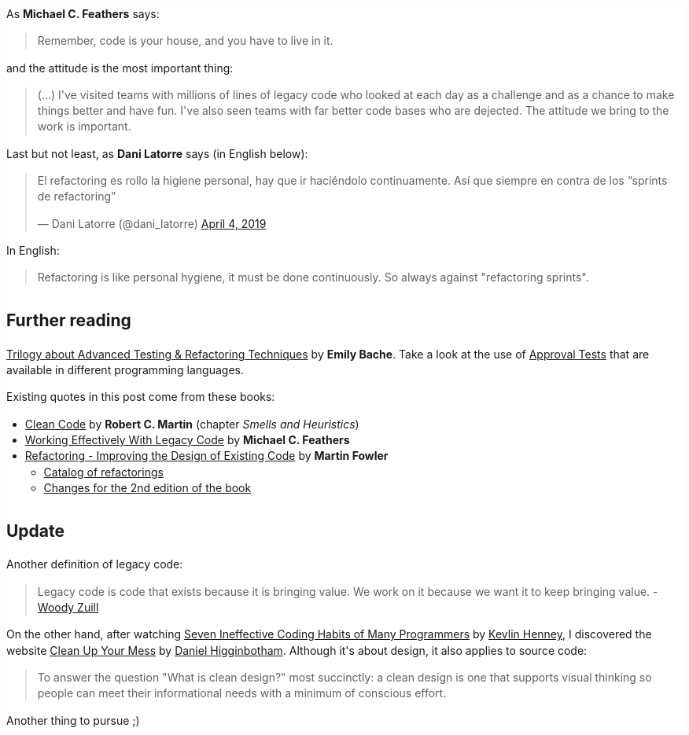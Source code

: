 As **Michael C. Feathers** says:

> Remember, code is your house, and you have to live in it.

and the attitude is the most important thing:

> (...) I've visited teams with millions of lines of legacy code who looked at each day as a challenge and as a chance to make things better and have fun. I've also seen teams with far better code bases who are dejected. The attitude we bring to the work is important.

Last but not least, as **Dani Latorre** says (in English below):

<blockquote class="twitter-tweet" data-lang="en"><p lang="es" dir="ltr">El refactoring es rollo la higiene personal, hay que ir haciéndolo continuamente. Así que siempre en contra de los “sprints de refactoring” </p>&mdash; Dani Latorre (@dani_latorre) <a href="https://twitter.com/dani_latorre/status/1113719760213151745?ref_src=twsrc%5Etfw">April 4, 2019</a></blockquote>

In English:

> Refactoring is like personal hygiene, it must be done continuously. So always against "refactoring sprints".

## Further reading

[Trilogy about Advanced Testing & Refactoring Techniques](https://www.praqma.com/stories/advanced-testing-refactoring-techniques/) by **Emily Bache**. Take a look at the use of [Approval Tests](https://github.com/approvals) that are available in different programming languages.

Existing quotes in this post come from these books:

* [Clean Code](https://www.goodreads.com/book/show/3735293-clean-code) by **Robert C. Martin** (chapter _Smells and Heuristics_)
* [Working Effectively With Legacy Code](http://wiki.c2.com/?WorkingEffectivelyWithLegacyCode) by **Michael C. Feathers**
* [Refactoring - Improving the Design of Existing Code](https://refactoring.com) by **Martin Fowler**
    * [Catalog of refactorings](https://refactoring.com/catalog/)
    * [Changes for the 2nd edition of the book](https://martinfowler.com/articles/refactoring-2nd-changes.html)

## Update

Another definition of legacy code:

> Legacy code is code that exists because it is bringing value. We work on it because we want it to keep bringing value. - [Woody Zuill](https://twitter.com/WoodyZuill)

On the other hand, after watching [Seven Ineffective Coding Habits of Many Programmers](https://www.youtube.com/watch?v=ZsHMHukIlJY) by [Kevlin Henney](https://twitter.com/KevlinHenney), I discovered the website [Clean Up Your Mess](http://www.visualmess.com) by [Daniel Higginbotham](https://twitter.com/nonrecursive). Although it's about design, it also applies to source code:

> To answer the question "What is clean design?" most succinctly: a clean design is one that supports visual thinking so people can meet their informational needs with a minimum of conscious effort.

Another thing to pursue ;)
